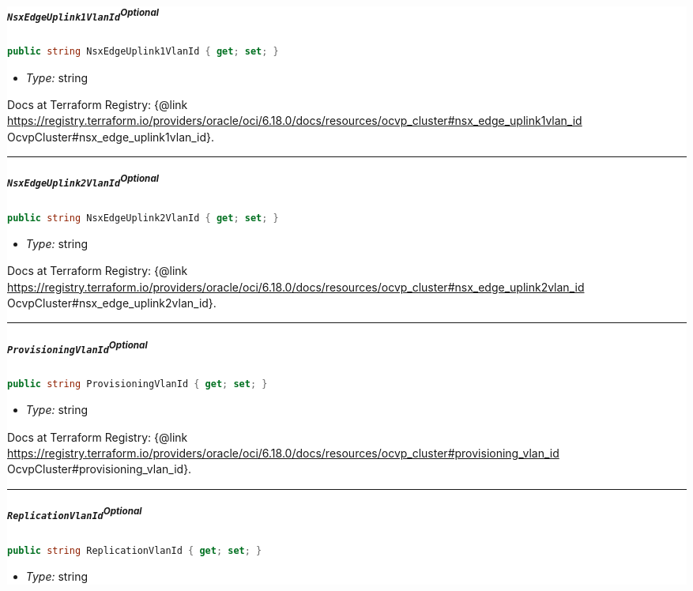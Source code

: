 
##### `NsxEdgeUplink1VlanId`<sup>Optional</sup> <a name="NsxEdgeUplink1VlanId" id="rhizo-co-terraform-provider-oci.ocvpCluster.OcvpClusterNetworkConfiguration.property.nsxEdgeUplink1VlanId"></a>

```csharp
public string NsxEdgeUplink1VlanId { get; set; }
```

- *Type:* string

Docs at Terraform Registry: {@link https://registry.terraform.io/providers/oracle/oci/6.18.0/docs/resources/ocvp_cluster#nsx_edge_uplink1vlan_id OcvpCluster#nsx_edge_uplink1vlan_id}.

---

##### `NsxEdgeUplink2VlanId`<sup>Optional</sup> <a name="NsxEdgeUplink2VlanId" id="rhizo-co-terraform-provider-oci.ocvpCluster.OcvpClusterNetworkConfiguration.property.nsxEdgeUplink2VlanId"></a>

```csharp
public string NsxEdgeUplink2VlanId { get; set; }
```

- *Type:* string

Docs at Terraform Registry: {@link https://registry.terraform.io/providers/oracle/oci/6.18.0/docs/resources/ocvp_cluster#nsx_edge_uplink2vlan_id OcvpCluster#nsx_edge_uplink2vlan_id}.

---

##### `ProvisioningVlanId`<sup>Optional</sup> <a name="ProvisioningVlanId" id="rhizo-co-terraform-provider-oci.ocvpCluster.OcvpClusterNetworkConfiguration.property.provisioningVlanId"></a>

```csharp
public string ProvisioningVlanId { get; set; }
```

- *Type:* string

Docs at Terraform Registry: {@link https://registry.terraform.io/providers/oracle/oci/6.18.0/docs/resources/ocvp_cluster#provisioning_vlan_id OcvpCluster#provisioning_vlan_id}.

---

##### `ReplicationVlanId`<sup>Optional</sup> <a name="ReplicationVlanId" id="rhizo-co-terraform-provider-oci.ocvpCluster.OcvpClusterNetworkConfiguration.property.replicationVlanId"></a>

```csharp
public string ReplicationVlanId { get; set; }
```

- *Type:* string
